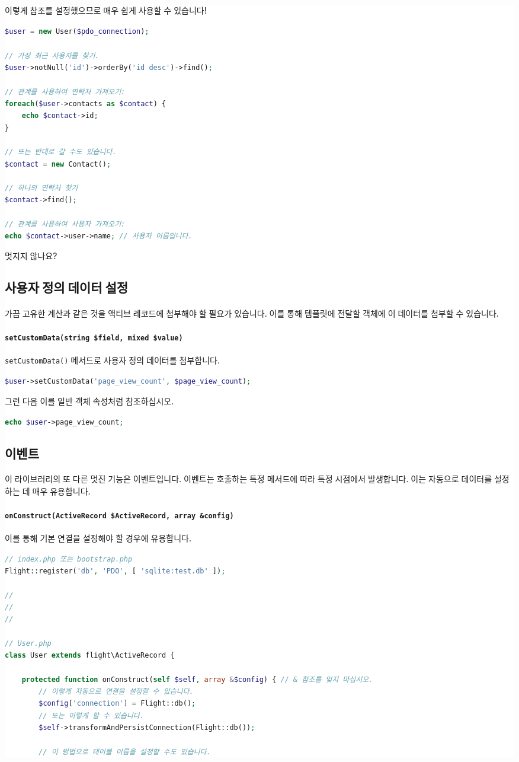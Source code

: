 이렇게 참조를 설정했으므로 매우 쉽게 사용할 수 있습니다!

```php
$user = new User($pdo_connection);

// 가장 최근 사용자를 찾기.
$user->notNull('id')->orderBy('id desc')->find();

// 관계를 사용하여 연락처 가져오기:
foreach($user->contacts as $contact) {
	echo $contact->id;
}

// 또는 반대로 갈 수도 있습니다.
$contact = new Contact();

// 하나의 연락처 찾기
$contact->find();

// 관계를 사용하여 사용자 가져오기:
echo $contact->user->name; // 사용자 이름입니다.
```

멋지지 않나요?

## 사용자 정의 데이터 설정
가끔 고유한 계산과 같은 것을 액티브 레코드에 첨부해야 할 필요가 있습니다. 이를 통해 템플릿에 전달할 객체에 이 데이터를 첨부할 수 있습니다.

#### `setCustomData(string $field, mixed $value)`
`setCustomData()` 메서드로 사용자 정의 데이터를 첨부합니다.
```php
$user->setCustomData('page_view_count', $page_view_count);
```

그런 다음 이를 일반 객체 속성처럼 참조하십시오.

```php
echo $user->page_view_count;
```

## 이벤트

이 라이브러리의 또 다른 멋진 기능은 이벤트입니다. 이벤트는 호출하는 특정 메서드에 따라 특정 시점에서 발생합니다. 이는 자동으로 데이터를 설정하는 데 매우 유용합니다.

#### `onConstruct(ActiveRecord $ActiveRecord, array &config)`

이를 통해 기본 연결을 설정해야 할 경우에 유용합니다.

```php
// index.php 또는 bootstrap.php
Flight::register('db', 'PDO', [ 'sqlite:test.db' ]);

//
//
//

// User.php
class User extends flight\ActiveRecord {

	protected function onConstruct(self $self, array &$config) { // & 참조를 잊지 마십시오.
		// 이렇게 자동으로 연결을 설정할 수 있습니다.
		$config['connection'] = Flight::db();
		// 또는 이렇게 할 수 있습니다.
		$self->transformAndPersistConnection(Flight::db());
		
		// 이 방법으로 테이블 이름을 설정할 수도 있습니다.
```